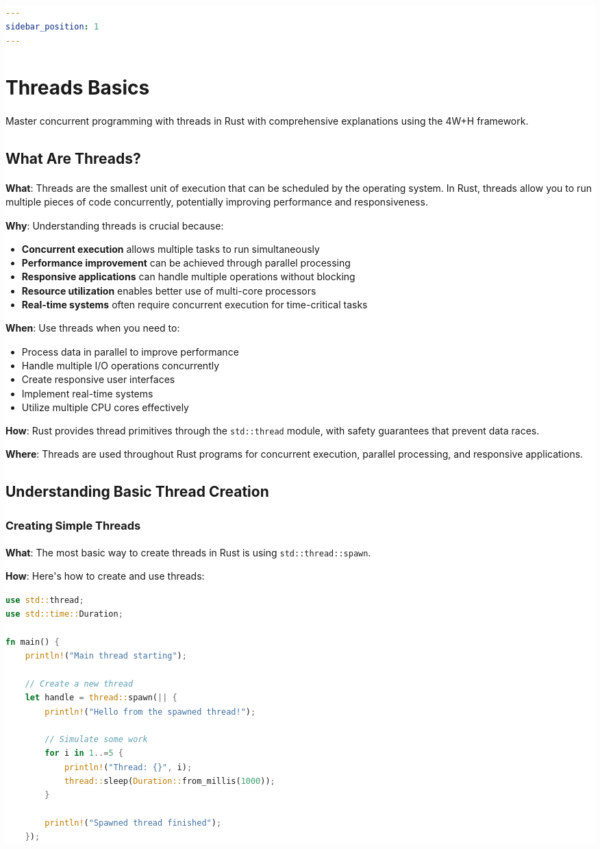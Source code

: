 ```yaml
---
sidebar_position: 1
---
```


# Threads Basics

Master concurrent programming with threads in Rust with comprehensive explanations using the 4W+H framework.

## What Are Threads?

**What**: Threads are the smallest unit of execution that can be scheduled by the operating system. In Rust, threads allow you to run multiple pieces of code concurrently, potentially improving performance and responsiveness.

**Why**: Understanding threads is crucial because:

- **Concurrent execution** allows multiple tasks to run simultaneously
- **Performance improvement** can be achieved through parallel processing
- **Responsive applications** can handle multiple operations without blocking
- **Resource utilization** enables better use of multi-core processors
- **Real-time systems** often require concurrent execution for time-critical tasks

**When**: Use threads when you need to:

- Process data in parallel to improve performance
- Handle multiple I/O operations concurrently
- Create responsive user interfaces
- Implement real-time systems
- Utilize multiple CPU cores effectively

**How**: Rust provides thread primitives through the `std::thread` module, with safety guarantees that prevent data races.

**Where**: Threads are used throughout Rust programs for concurrent execution, parallel processing, and responsive applications.

## Understanding Basic Thread Creation

### Creating Simple Threads

**What**: The most basic way to create threads in Rust is using `std::thread::spawn`.

**How**: Here's how to create and use threads:

```rust
use std::thread;
use std::time::Duration;

fn main() {
    println!("Main thread starting");

    // Create a new thread
    let handle = thread::spawn(|| {
        println!("Hello from the spawned thread!");

        // Simulate some work
        for i in 1..=5 {
            println!("Thread: {}", i);
            thread::sleep(Duration::from_millis(1000));
        }

        println!("Spawned thread finished");
    });
```